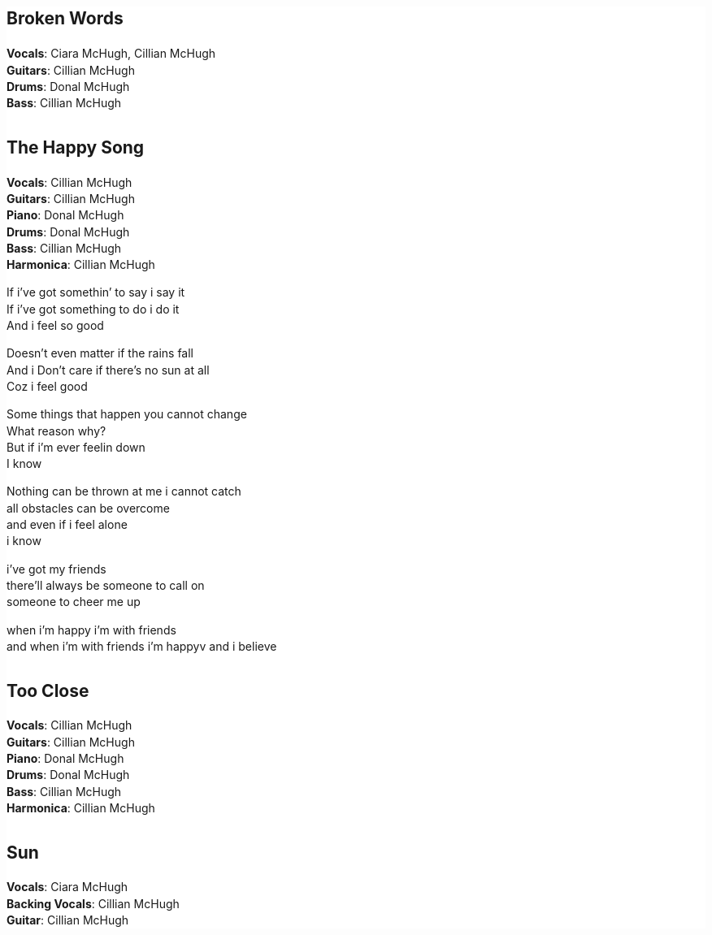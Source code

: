 ## Broken Words 
**Vocals**: Ciara McHugh, Cillian McHugh<br>
**Guitars**: Cillian McHugh<br>
**Drums**: Donal McHugh<br>
**Bass**: Cillian McHugh

## The Happy Song 
**Vocals**: Cillian McHugh<br>
**Guitars**: Cillian McHugh<br>
**Piano**: Donal McHugh<br>
**Drums**: Donal McHugh<br>
**Bass**: Cillian McHugh<br>
**Harmonica**: Cillian McHugh

If i’ve got somethin’ to say i say it<br>
If i’ve got something to do i do it<br>
And i feel so good<br>

Doesn’t even matter if the rains fall<br>
And i Don’t care if there’s no sun at all<br>
Coz i feel good<br>

Some things that happen you cannot change<br>
What reason why?<br>
But if i’m ever feelin down<br>
I know<br>

Nothing can be thrown at me i cannot catch<br>
all obstacles can be overcome<br>
and even if i feel alone<br>
i know<br>

i’ve got my friends<br>
there’ll always be someone to call on<br>
someone to cheer me up<br>

when i’m happy i’m with friends<br>
and when i’m with friends i’m happyv
and i believe<br>

## Too Close 
**Vocals**: Cillian McHugh<br>
**Guitars**: Cillian McHugh<br>
**Piano**: Donal McHugh<br>
**Drums**: Donal McHugh<br>
**Bass**: Cillian McHugh<br>
**Harmonica**: Cillian McHugh

## Sun 
**Vocals**: Ciara McHugh<br>
**Backing Vocals**: Cillian McHugh<br>
**Guitar**: Cillian McHugh


<script src="https://unpkg.com/vanilla-back-to-top@7.2.0/dist/vanilla-back-to-top.min.js"></script>
<script>addBackToTop({
  diameter: 56,
  backgroundColor: '#3f51b5',
  textColor: '#fff'
})</script>



